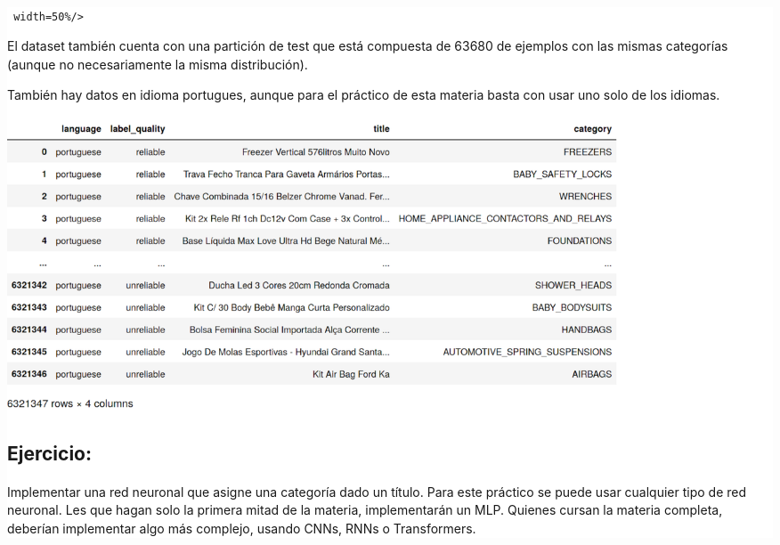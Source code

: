      width=50%/>

El dataset también cuenta con una partición de test que está compuesta de 63680 de ejemplos con las mismas categorías
(aunque no necesariamente la misma distribución).

También hay datos en idioma portugues, aunque para el práctico de esta materia basta con usar uno solo de los idiomas.

<img src="images/img3_practico.png"
     alt="MeLi Challenge Portuguese"
     style="float: center; margin-right: 10px;"
     width=80%/>

## Ejercicio:
Implementar una red neuronal que asigne una categoría dado un título.
Para este práctico se puede usar cualquier tipo de red neuronal. Les que hagan solo la primera mitad de la materia,
implementarán un MLP. Quienes cursan la materia completa, deberían implementar algo más complejo, usando CNNs,
RNNs o Transformers.
